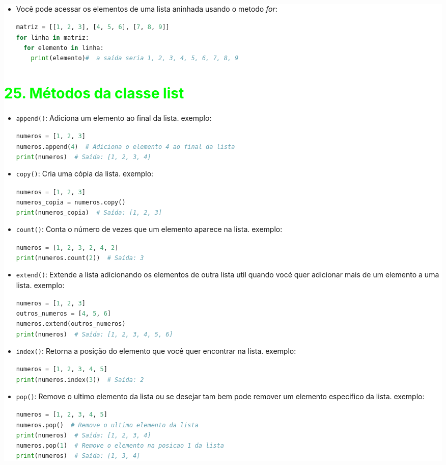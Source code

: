 - Você pode acessar os elementos de uma lista aninhada usando o metodo *for*:
  ```python
  matriz = [[1, 2, 3], [4, 5, 6], [7, 8, 9]]  
  for linha in matriz:
    for elemento in linha:
      print(elemento)#  a saída seria 1, 2, 3, 4, 5, 6, 7, 8, 9
  ```

# <span style="color: #00ff00;">25. Métodos da classe list</span>

- `append()`: Adiciona um elemento ao final da lista.
exemplo:
  ```python
  numeros = [1, 2, 3]
  numeros.append(4)  # Adiciona o elemento 4 ao final da lista
  print(numeros)  # Saída: [1, 2, 3, 4]
  ```

- `copy()`: Cria uma cópia da lista.
exemplo:
  ```python
  numeros = [1, 2, 3]
  numeros_copia = numeros.copy()
  print(numeros_copia)  # Saída: [1, 2, 3]
  ```

- `count()`: Conta o número de vezes que um elemento aparece na lista.
exemplo:
  ```python
  numeros = [1, 2, 3, 2, 4, 2]
  print(numeros.count(2))  # Saída: 3
  ```

- `extend()`: Extende a lista adicionando os elementos de outra lista util quando vocé quer adicionar mais de um elemento a uma lista.
exemplo:
  ```python
  numeros = [1, 2, 3]
  outros_numeros = [4, 5, 6]
  numeros.extend(outros_numeros)
  print(numeros)  # Saída: [1, 2, 3, 4, 5, 6]
  ```

- `index()`: Retorna a posição do elemento que você quer encontrar na lista.
exemplo:
  ```python
  numeros = [1, 2, 3, 4, 5]
  print(numeros.index(3))  # Saída: 2
  ```

- `pop()`: Remove o ultimo elemento da lista ou se desejar tam bem pode remover um elemento especifico da lista.
exemplo:
  ```python
  numeros = [1, 2, 3, 4, 5]
  numeros.pop()  # Remove o ultimo elemento da lista
  print(numeros)  # Saída: [1, 2, 3, 4]
  numeros.pop(1)  # Remove o elemento na posicao 1 da lista
  print(numeros)  # Saída: [1, 3, 4]
  ```
